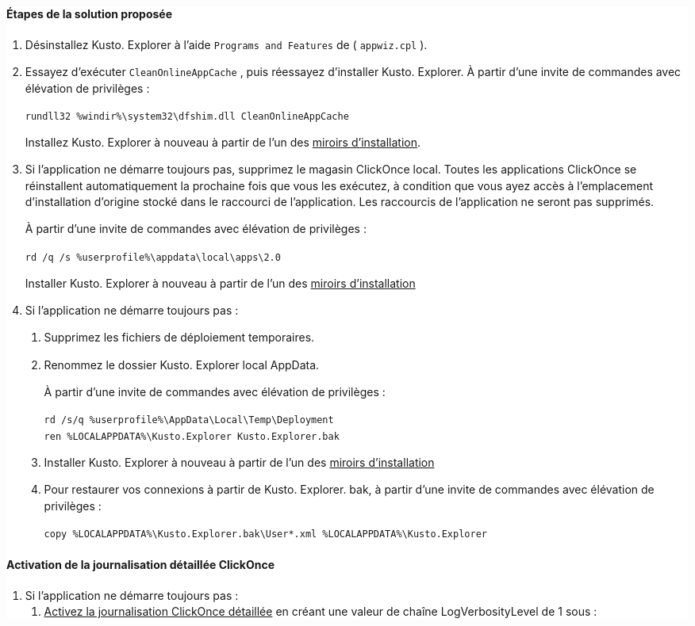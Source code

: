 #### <a name="proposed-solution-steps"></a>Étapes de la solution proposée

1. Désinstallez Kusto. Explorer à l’aide `Programs and Features` de ( `appwiz.cpl` ).

1. Essayez d’exécuter `CleanOnlineAppCache` , puis réessayez d’installer Kusto. Explorer. 
    À partir d’une invite de commandes avec élévation de privilèges : 
    
    ```kusto
    rundll32 %windir%\system32\dfshim.dll CleanOnlineAppCache
    ```

    Installez Kusto. Explorer à nouveau à partir de l’un des [miroirs d’installation](kusto-explorer.md#installing-kustoexplorer).

1. Si l’application ne démarre toujours pas, supprimez le magasin ClickOnce local. Toutes les applications ClickOnce se réinstallent automatiquement la prochaine fois que vous les exécutez, à condition que vous ayez accès à l’emplacement d’installation d’origine stocké dans le raccourci de l’application. Les raccourcis de l’application ne seront pas supprimés.

    À partir d’une invite de commandes avec élévation de privilèges :

    ```kusto
    rd /q /s %userprofile%\appdata\local\apps\2.0
    ```

    Installer Kusto. Explorer à nouveau à partir de l’un des [miroirs d’installation](kusto-explorer.md#installing-kustoexplorer)

1. Si l’application ne démarre toujours pas :
    1. Supprimez les fichiers de déploiement temporaires.
    1. Renommez le dossier Kusto. Explorer local AppData.

        À partir d’une invite de commandes avec élévation de privilèges :

        ```kusto
        rd /s/q %userprofile%\AppData\Local\Temp\Deployment
        ren %LOCALAPPDATA%\Kusto.Explorer Kusto.Explorer.bak
        ```

    1. Installer Kusto. Explorer à nouveau à partir de l’un des [miroirs d’installation](kusto-explorer.md#installing-kustoexplorer)

    1. Pour restaurer vos connexions à partir de Kusto. Explorer. bak, à partir d’une invite de commandes avec élévation de privilèges :

        ```kusto
        copy %LOCALAPPDATA%\Kusto.Explorer.bak\User*.xml %LOCALAPPDATA%\Kusto.Explorer
        ```

#### <a name="enabling-clickonce-verbose-logging"></a>Activation de la journalisation détaillée ClickOnce

1. Si l’application ne démarre toujours pas :
    1. [Activez la journalisation ClickOnce détaillée](https://docs.microsoft.com/visualstudio/deployment/how-to-specify-verbose-log-files-for-clickonce-deployments) en créant une valeur de chaîne LogVerbosityLevel de 1 sous :
